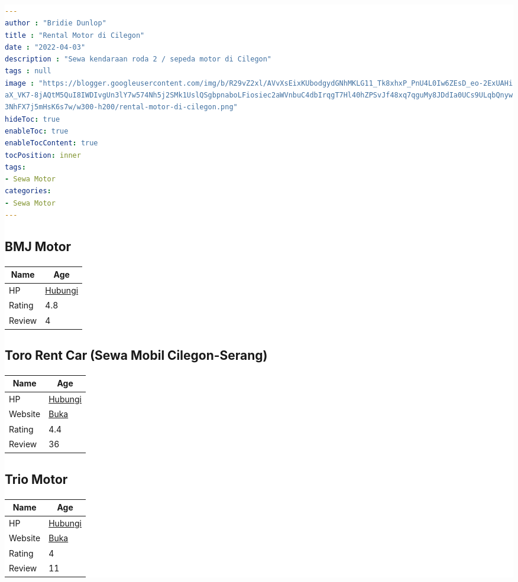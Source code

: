 ```yaml
---
author : "Bridie Dunlop"
title : "Rental Motor di Cilegon"
date : "2022-04-03"
description : "Sewa kendaraan roda 2 / sepeda motor di Cilegon"
tags : null
image : "https://blogger.googleusercontent.com/img/b/R29vZ2xl/AVvXsEixKUbodgydGNhMKLG11_Tk8xhxP_PnU4L0Iw6ZEsD_eo-2ExUAHiaX_VK7-8jAQtM5QuI8IWDIvgUn3lY7w574Nh5j2SMk1UslQSgbpnaboLFiosiec2aWVnbuC4dbIrqgT7Hl40hZPSvJf48xq7qguMy8JDdIa0UCs9ULqbQnyw3NhFX7j5mHsK6s7w/w300-h200/rental-motor-di-cilegon.png"
hideToc: true
enableToc: true
enableTocContent: true
tocPosition: inner
tags:
- Sewa Motor
categories:
- Sewa Motor
---
```



## BMJ Motor

Name | Age
--------|------
HP | [Hubungi](https://pcandroidplayer.blogspot.com/?clayads=https://getnumber.ndower.dev?phone=MDg3NzcxMTE3MTg1)
Rating | 4.8
Review | 4


## Toro Rent Car (Sewa Mobil Cilegon-Serang)

Name | Age
--------|------
HP | [Hubungi](https://pcandroidplayer.blogspot.com/?clayads=https://getnumber.ndower.dev?phone=MDg1Nzc4OTA4MDkw)
Website | [Buka](https://pcandroidplayer.blogspot.com/?clayads=aHR0cDovL3Rvcm9yZW50Y2FyLmJsb2dzcG90LmNvbS8=) 
Rating | 4.4
Review | 36


## Trio Motor

Name | Age
--------|------
HP | [Hubungi](https://pcandroidplayer.blogspot.com/?clayads=https://getnumber.ndower.dev?phone=MDg3NzcxNzA0Njc4)
Website | [Buka](https://pcandroidplayer.blogspot.com/?clayads=aHR0cDovL3RyaW9tb3Rvci5jby5pZC9tLw==) 
Rating | 4
Review | 11
